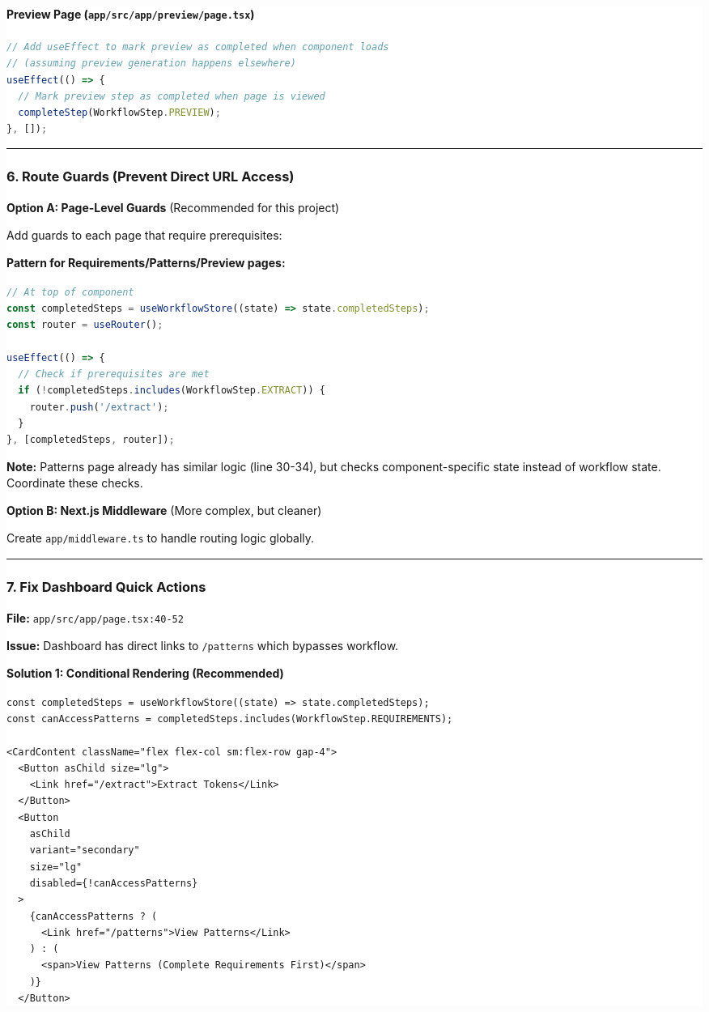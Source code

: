 #### Preview Page (`app/src/app/preview/page.tsx`)
```typescript
// Add useEffect to mark preview as completed when component loads
// (assuming preview generation happens elsewhere)
useEffect(() => {
  // Mark preview step as completed when page is viewed
  completeStep(WorkflowStep.PREVIEW);
}, []);
```

---

### 6. Route Guards (Prevent Direct URL Access)

**Option A: Page-Level Guards** (Recommended for this project)

Add guards to each page that require prerequisites:

**Pattern for Requirements/Patterns/Preview pages:**
```typescript
// At top of component
const completedSteps = useWorkflowStore((state) => state.completedSteps);
const router = useRouter();

useEffect(() => {
  // Check if prerequisites are met
  if (!completedSteps.includes(WorkflowStep.EXTRACT)) {
    router.push('/extract');
  }
}, [completedSteps, router]);
```

**Note:** Patterns page already has similar logic (line 30-34), but checks component-specific state instead of workflow state. Coordinate these checks.

**Option B: Next.js Middleware** (More complex, but cleaner)

Create `app/middleware.ts` to handle routing logic globally.

---

### 7. Fix Dashboard Quick Actions

**File:** `app/src/app/page.tsx:40-52`

**Issue:** Dashboard has direct links to `/patterns` which bypasses workflow.

**Solution 1: Conditional Rendering (Recommended)**
```tsx
const completedSteps = useWorkflowStore((state) => state.completedSteps);
const canAccessPatterns = completedSteps.includes(WorkflowStep.REQUIREMENTS);

<CardContent className="flex flex-col sm:flex-row gap-4">
  <Button asChild size="lg">
    <Link href="/extract">Extract Tokens</Link>
  </Button>
  <Button
    asChild
    variant="secondary"
    size="lg"
    disabled={!canAccessPatterns}
  >
    {canAccessPatterns ? (
      <Link href="/patterns">View Patterns</Link>
    ) : (
      <span>View Patterns (Complete Requirements First)</span>
    )}
  </Button>
```